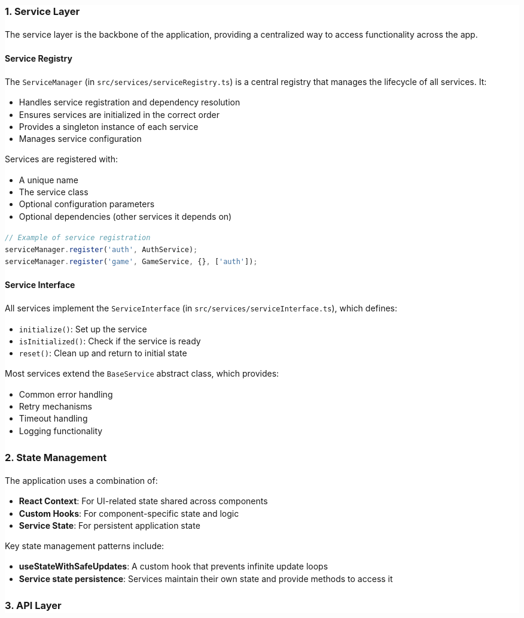 ### 1. Service Layer

The service layer is the backbone of the application, providing a centralized way to access functionality across the app.

#### Service Registry

The `ServiceManager` (in `src/services/serviceRegistry.ts`) is a central registry that manages the lifecycle of all services. It:

- Handles service registration and dependency resolution
- Ensures services are initialized in the correct order
- Provides a singleton instance of each service
- Manages service configuration

Services are registered with:
- A unique name
- The service class
- Optional configuration parameters
- Optional dependencies (other services it depends on)

```typescript
// Example of service registration
serviceManager.register('auth', AuthService);
serviceManager.register('game', GameService, {}, ['auth']);
```

#### Service Interface

All services implement the `ServiceInterface` (in `src/services/serviceInterface.ts`), which defines:

- `initialize()`: Set up the service
- `isInitialized()`: Check if the service is ready
- `reset()`: Clean up and return to initial state

Most services extend the `BaseService` abstract class, which provides:

- Common error handling
- Retry mechanisms
- Timeout handling
- Logging functionality

### 2. State Management

The application uses a combination of:

- **React Context**: For UI-related state shared across components
- **Custom Hooks**: For component-specific state and logic
- **Service State**: For persistent application state

Key state management patterns include:

- **useStateWithSafeUpdates**: A custom hook that prevents infinite update loops
- **Service state persistence**: Services maintain their own state and provide methods to access it

### 3. API Layer
